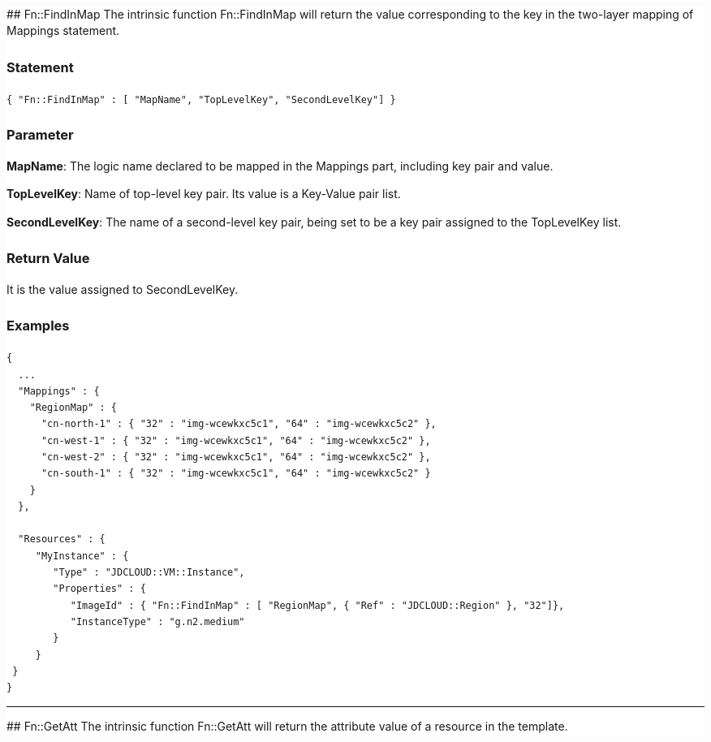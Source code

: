 
<div id="findinmap"></div>
## Fn::FindInMap
The intrinsic function Fn::FindInMap will return the value corresponding to the key in the two-layer mapping of Mappings statement.

### Statement
```
{ "Fn::FindInMap" : [ "MapName", "TopLevelKey", "SecondLevelKey"] }
```

### Parameter

**MapName**: The logic name declared to be mapped in the Mappings part, including key pair and value.

**TopLevelKey**: Name of top-level key pair. Its value is a Key-Value pair list.

**SecondLevelKey**: The name of a second-level key pair, being set to be a key pair assigned to the TopLevelKey list.

### Return Value
It is the value assigned to SecondLevelKey.

### Examples
```
{
  ...
  "Mappings" : {
    "RegionMap" : {
      "cn-north-1" : { "32" : "img-wcewkxc5c1", "64" : "img-wcewkxc5c2" },
      "cn-west-1" : { "32" : "img-wcewkxc5c1", "64" : "img-wcewkxc5c2" },
      "cn-west-2" : { "32" : "img-wcewkxc5c1", "64" : "img-wcewkxc5c2" },
      "cn-south-1" : { "32" : "img-wcewkxc5c1", "64" : "img-wcewkxc5c2" }
    }
  },

  "Resources" : {
     "MyInstance" : {
        "Type" : "JDCLOUD::VM::Instance",
        "Properties" : {
           "ImageId" : { "Fn::FindInMap" : [ "RegionMap", { "Ref" : "JDCLOUD::Region" }, "32"]},
           "InstanceType" : "g.n2.medium"
        }
     }
 }
}
```

---

<div id="getatt"></div>
## Fn::GetAtt
The intrinsic function Fn::GetAtt will return the attribute value of a resource in the template.
